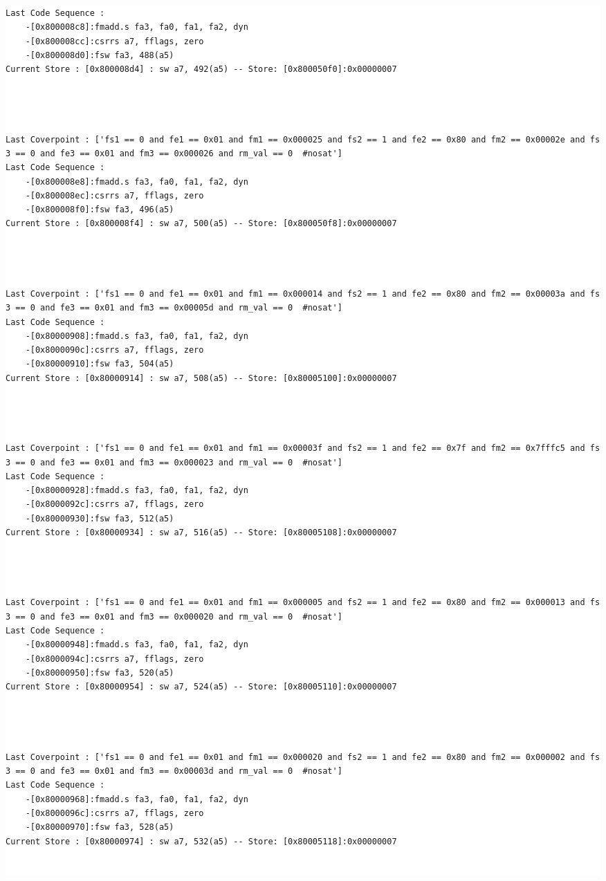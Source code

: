 ```
Last Code Sequence : 
	-[0x800008c8]:fmadd.s fa3, fa0, fa1, fa2, dyn
	-[0x800008cc]:csrrs a7, fflags, zero
	-[0x800008d0]:fsw fa3, 488(a5)
Current Store : [0x800008d4] : sw a7, 492(a5) -- Store: [0x800050f0]:0x00000007




Last Coverpoint : ['fs1 == 0 and fe1 == 0x01 and fm1 == 0x000025 and fs2 == 1 and fe2 == 0x80 and fm2 == 0x00002e and fs3 == 0 and fe3 == 0x01 and fm3 == 0x000026 and rm_val == 0  #nosat']
Last Code Sequence : 
	-[0x800008e8]:fmadd.s fa3, fa0, fa1, fa2, dyn
	-[0x800008ec]:csrrs a7, fflags, zero
	-[0x800008f0]:fsw fa3, 496(a5)
Current Store : [0x800008f4] : sw a7, 500(a5) -- Store: [0x800050f8]:0x00000007




Last Coverpoint : ['fs1 == 0 and fe1 == 0x01 and fm1 == 0x000014 and fs2 == 1 and fe2 == 0x80 and fm2 == 0x00003a and fs3 == 0 and fe3 == 0x01 and fm3 == 0x00005d and rm_val == 0  #nosat']
Last Code Sequence : 
	-[0x80000908]:fmadd.s fa3, fa0, fa1, fa2, dyn
	-[0x8000090c]:csrrs a7, fflags, zero
	-[0x80000910]:fsw fa3, 504(a5)
Current Store : [0x80000914] : sw a7, 508(a5) -- Store: [0x80005100]:0x00000007




Last Coverpoint : ['fs1 == 0 and fe1 == 0x01 and fm1 == 0x00003f and fs2 == 1 and fe2 == 0x7f and fm2 == 0x7fffc5 and fs3 == 0 and fe3 == 0x01 and fm3 == 0x000023 and rm_val == 0  #nosat']
Last Code Sequence : 
	-[0x80000928]:fmadd.s fa3, fa0, fa1, fa2, dyn
	-[0x8000092c]:csrrs a7, fflags, zero
	-[0x80000930]:fsw fa3, 512(a5)
Current Store : [0x80000934] : sw a7, 516(a5) -- Store: [0x80005108]:0x00000007




Last Coverpoint : ['fs1 == 0 and fe1 == 0x01 and fm1 == 0x000005 and fs2 == 1 and fe2 == 0x80 and fm2 == 0x000013 and fs3 == 0 and fe3 == 0x01 and fm3 == 0x000020 and rm_val == 0  #nosat']
Last Code Sequence : 
	-[0x80000948]:fmadd.s fa3, fa0, fa1, fa2, dyn
	-[0x8000094c]:csrrs a7, fflags, zero
	-[0x80000950]:fsw fa3, 520(a5)
Current Store : [0x80000954] : sw a7, 524(a5) -- Store: [0x80005110]:0x00000007




Last Coverpoint : ['fs1 == 0 and fe1 == 0x01 and fm1 == 0x000020 and fs2 == 1 and fe2 == 0x80 and fm2 == 0x000002 and fs3 == 0 and fe3 == 0x01 and fm3 == 0x00003d and rm_val == 0  #nosat']
Last Code Sequence : 
	-[0x80000968]:fmadd.s fa3, fa0, fa1, fa2, dyn
	-[0x8000096c]:csrrs a7, fflags, zero
	-[0x80000970]:fsw fa3, 528(a5)
Current Store : [0x80000974] : sw a7, 532(a5) -- Store: [0x80005118]:0x00000007



```